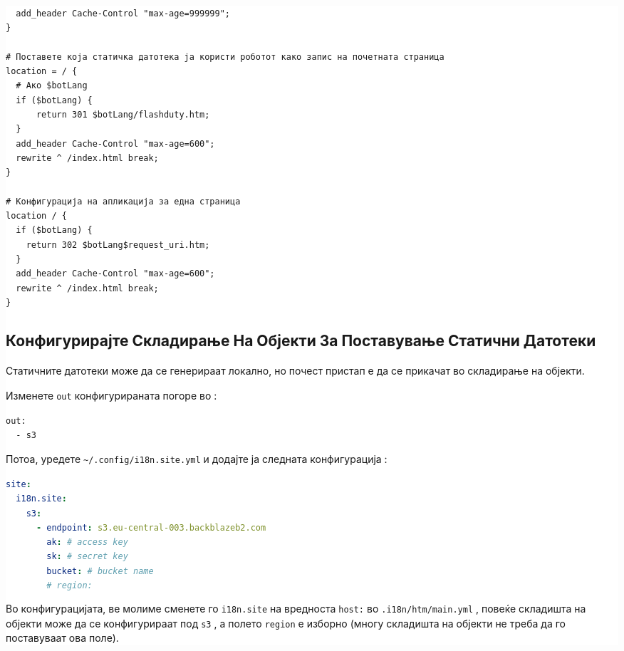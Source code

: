 ```i18n
  add_header Cache-Control "max-age=999999";
}

# Поставете која статичка датотека ја користи роботот како запис на почетната страница
location = / {
  # Ако $botLang
  if ($botLang) {
      return 301 $botLang/flashduty.htm;
  }
  add_header Cache-Control "max-age=600";
  rewrite ^ /index.html break;
}

# Конфигурација на апликација за една страница
location / {
  if ($botLang) {
    return 302 $botLang$request_uri.htm;
  }
  add_header Cache-Control "max-age=600";
  rewrite ^ /index.html break;
}
```


## Конфигурирајте Складирање На Објекти За Поставување Статични Датотеки

Статичните датотеки може да се генерираат локално, но почест пристап е да се прикачат во складирање на објекти.

Изменете `out` конфигурираната погоре во :

```
out:
  - s3
```

Потоа, уредете `~/.config/i18n.site.yml` и додајте ја следната конфигурација :

```yml
site:
  i18n.site:
    s3:
      - endpoint: s3.eu-central-003.backblazeb2.com
        ak: # access key
        sk: # secret key
        bucket: # bucket name
        # region:
```

Во конфигурацијата, ве молиме сменете го `i18n.site` на вредноста `host:` во `.i18n/htm/main.yml` , повеќе складишта на објекти може да се конфигурираат под `s3` , а полето `region` е изборно (многу складишта на објекти не треба да го поставуваат ова поле).
